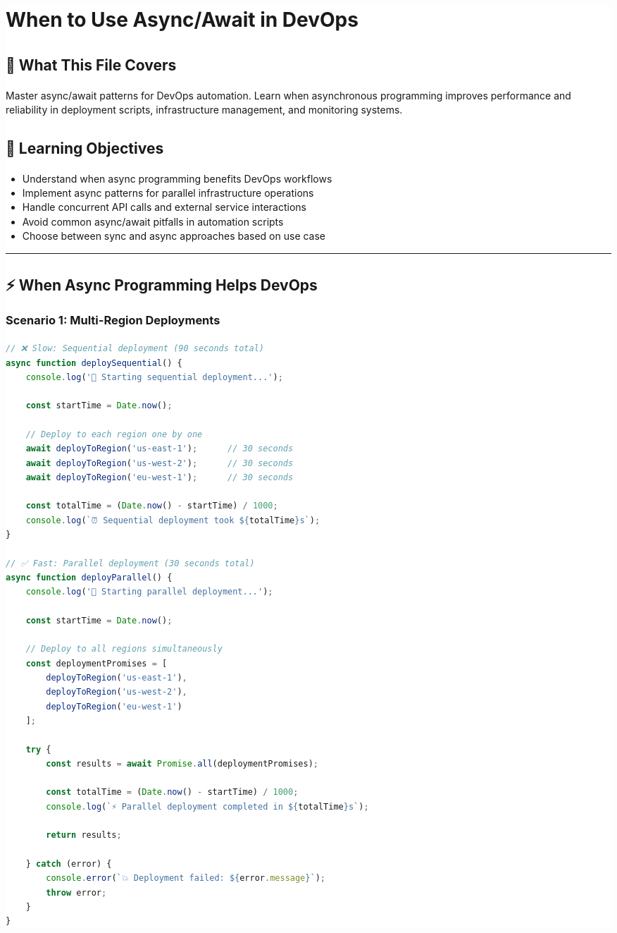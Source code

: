 # When to Use Async/Await in DevOps

## 📖 What This File Covers
Master async/await patterns for DevOps automation. Learn when asynchronous programming improves performance and reliability in deployment scripts, infrastructure management, and monitoring systems.

## 🎯 Learning Objectives
- Understand when async programming benefits DevOps workflows
- Implement async patterns for parallel infrastructure operations
- Handle concurrent API calls and external service interactions
- Avoid common async/await pitfalls in automation scripts
- Choose between sync and async approaches based on use case

---

## ⚡ **When Async Programming Helps DevOps**

### **Scenario 1: Multi-Region Deployments**
```javascript
// ❌ Slow: Sequential deployment (90 seconds total)
async function deploySequential() {
    console.log('🚀 Starting sequential deployment...');
    
    const startTime = Date.now();
    
    // Deploy to each region one by one
    await deployToRegion('us-east-1');      // 30 seconds
    await deployToRegion('us-west-2');      // 30 seconds
    await deployToRegion('eu-west-1');      // 30 seconds
    
    const totalTime = (Date.now() - startTime) / 1000;
    console.log(`⏰ Sequential deployment took ${totalTime}s`);
}

// ✅ Fast: Parallel deployment (30 seconds total)
async function deployParallel() {
    console.log('🚀 Starting parallel deployment...');
    
    const startTime = Date.now();
    
    // Deploy to all regions simultaneously
    const deploymentPromises = [
        deployToRegion('us-east-1'),
        deployToRegion('us-west-2'),
        deployToRegion('eu-west-1')
    ];
    
    try {
        const results = await Promise.all(deploymentPromises);
        
        const totalTime = (Date.now() - startTime) / 1000;
        console.log(`⚡ Parallel deployment completed in ${totalTime}s`);
        
        return results;
        
    } catch (error) {
        console.error(`💥 Deployment failed: ${error.message}`);
        throw error;
    }
}
```